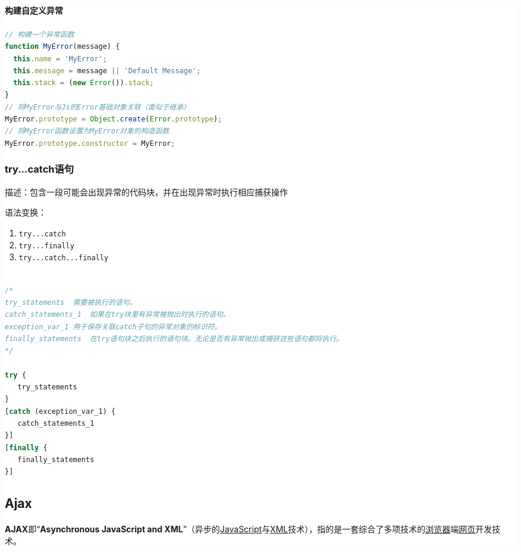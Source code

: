 

#### 构建自定义异常

```js
// 构建一个异常函数
function MyError(message) {
  this.name = 'MyError';
  this.message = message || 'Default Message';
  this.stack = (new Error()).stack;
}
// 将MyError与Js的Error基础对象关联（类似于继承）
MyError.prototype = Object.create(Error.prototype);
// 将MyError函数设置为MyError对象的构造函数
MyError.prototype.constructor = MyError;
```





### try...catch语句

描述：包含一段可能会出现异常的代码块，并在出现异常时执行相应捕获操作

语法变换：

1. `try...catch`
2. `try...finally`
3. `try...catch...finally`

```js

/*
try_statements	需要被执行的语句。
catch_statements_1	如果在try块里有异常被抛出时执行的语句。
exception_var_1	用于保存关联catch子句的异常对象的标识符。
finally_statements	在try语句块之后执行的语句块。无论是否有异常抛出或捕获这些语句都将执行。
*/

try {
   try_statements
}
[catch (exception_var_1) {
   catch_statements_1
}]
[finally {
   finally_statements
}]
```





## Ajax

 **AJAX**即“**Asynchronous JavaScript and XML**”（异步的[JavaScript](https://zh.wikipedia.org/wiki/JavaScript)与[XML](https://zh.wikipedia.org/wiki/XML)技术），指的是一套综合了多项技术的[浏览器](https://zh.wikipedia.org/wiki/瀏覽器)端[网页](https://zh.wikipedia.org/wiki/網頁)开发技术。 
